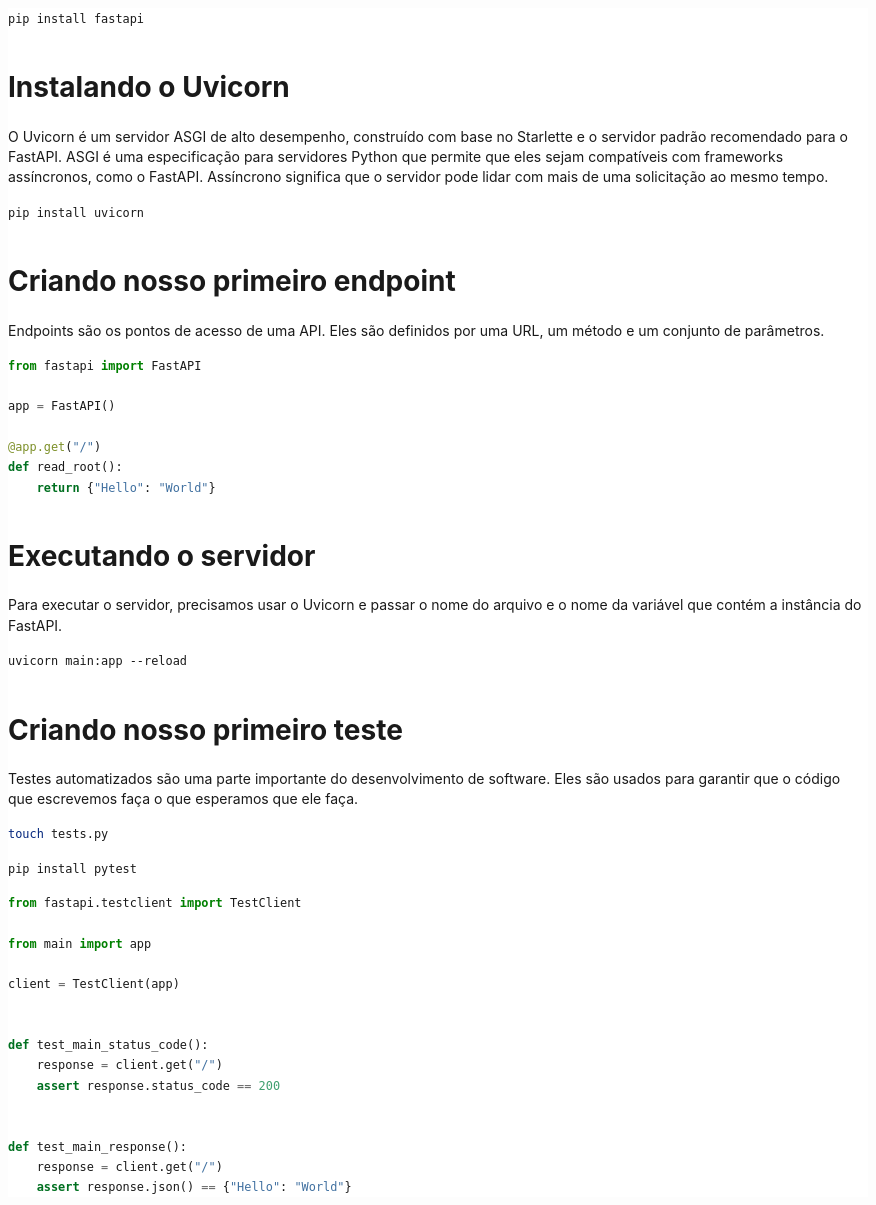 
```
pip install fastapi
```

# Instalando o Uvicorn
O Uvicorn é um servidor ASGI de alto desempenho, construído com base no Starlette e o servidor padrão recomendado para o FastAPI. ASGI é uma especificação para servidores Python que permite que eles sejam compatíveis com frameworks assíncronos, como o FastAPI. Assíncrono significa que o servidor pode lidar com mais de uma solicitação ao mesmo tempo.

```
pip install uvicorn
```

# Criando nosso primeiro endpoint
Endpoints são os pontos de acesso de uma API. Eles são definidos por uma URL, um método e um conjunto de parâmetros.

```python
from fastapi import FastAPI

app = FastAPI()

@app.get("/")
def read_root():
    return {"Hello": "World"}
```

# Executando o servidor
Para executar o servidor, precisamos usar o Uvicorn e passar o nome do arquivo e o nome da variável que contém a instância do FastAPI.

```
uvicorn main:app --reload
```

# Criando nosso primeiro teste
Testes automatizados são uma parte importante do desenvolvimento de software. Eles são usados para garantir que o código que escrevemos faça o que esperamos que ele faça.

```bash
touch tests.py
```

```bash
pip install pytest
```

```python
from fastapi.testclient import TestClient

from main import app

client = TestClient(app)


def test_main_status_code():
    response = client.get("/")
    assert response.status_code == 200


def test_main_response():
    response = client.get("/")
    assert response.json() == {"Hello": "World"}
```